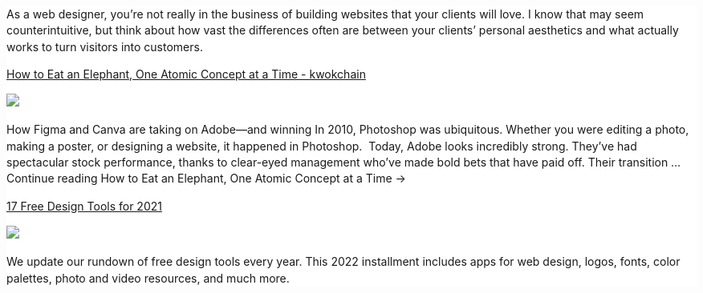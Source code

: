 </div>

As a web designer, you’re not really in the business of building
websites that your clients will love. I know that may seem
counterintuitive, but think about how vast the differences often are
between your clients’ personal aesthetics and what actually works to
turn visitors into customers.

</div>

<div class="card">

<div class="card-title">

[How to Eat an Elephant, One Atomic Concept at a Time -
kwokchain](https://kwokchain.com/2021/02/05/atomic-concepts)

</div>

<div class="card-image">

[![](https://i0.wp.com/kwokchain.com/wp-content/uploads/2021/02/image-1.png?fit=800%2C559&ssl=1)](https://kwokchain.com/2021/02/05/atomic-concepts)

</div>

How Figma and Canva are taking on Adobe—and winning In 2010, Photoshop
was ubiquitous. Whether you were editing a photo, making a poster, or
designing a website, it happened in Photoshop.  Today, Adobe looks
incredibly strong. They’ve had spectacular stock performance, thanks to
clear-eyed management who’ve made bold bets that have paid off. Their
transition … Continue reading How to Eat an Elephant, One Atomic Concept
at a Time →

</div>

<div class="card">

<div class="card-title">

[17 Free Design Tools for
2021](https://www.practicalecommerce.com/free-design-tools)

</div>

<div class="card-image">

[![](https://www.practicalecommerce.com/wp-content/uploads/2022/02/thumb2.jpg)](https://www.practicalecommerce.com/free-design-tools)

</div>

We update our rundown of free design tools every year. This 2022
installment includes apps for web design, logos, fonts, color palettes,
photo and video resources, and much more.

</div>

<div class="card">

<div class="card-title">
